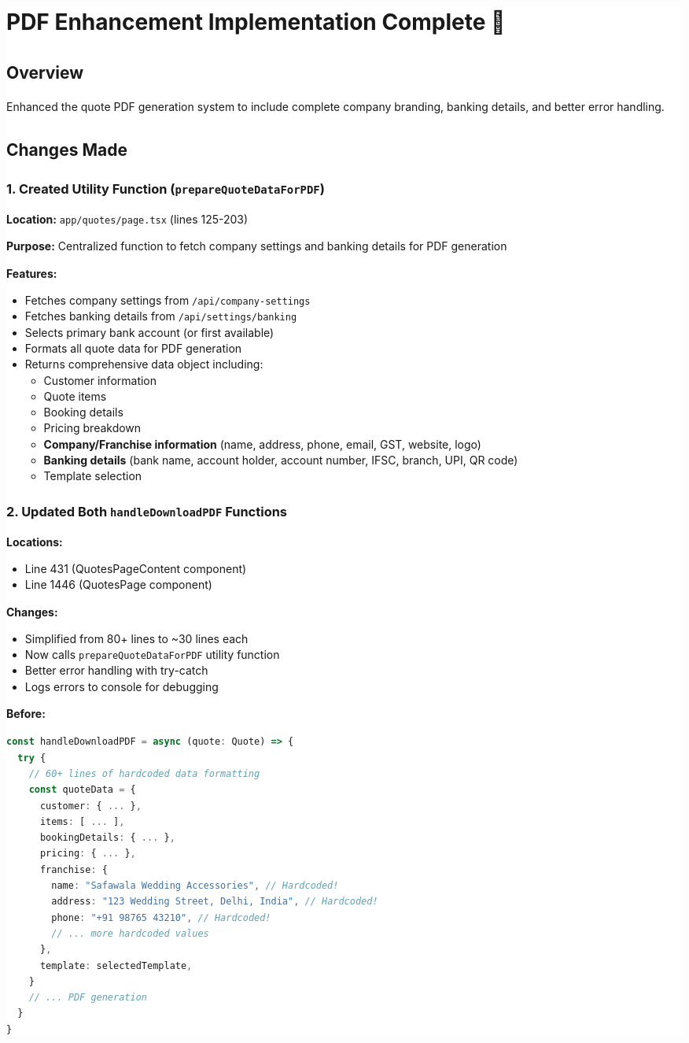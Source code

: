 # PDF Enhancement Implementation Complete 🎉

## Overview
Enhanced the quote PDF generation system to include complete company branding, banking details, and better error handling.

## Changes Made

### 1. Created Utility Function (`prepareQuoteDataForPDF`)
**Location:** `app/quotes/page.tsx` (lines 125-203)

**Purpose:** Centralized function to fetch company settings and banking details for PDF generation

**Features:**
- Fetches company settings from `/api/company-settings`
- Fetches banking details from `/api/settings/banking`
- Selects primary bank account (or first available)
- Formats all quote data for PDF generation
- Returns comprehensive data object including:
  - Customer information
  - Quote items
  - Booking details
  - Pricing breakdown
  - **Company/Franchise information** (name, address, phone, email, GST, website, logo)
  - **Banking details** (bank name, account holder, account number, IFSC, branch, UPI, QR code)
  - Template selection

### 2. Updated Both `handleDownloadPDF` Functions
**Locations:** 
- Line 431 (QuotesPageContent component)
- Line 1446 (QuotesPage component)

**Changes:**
- Simplified from 80+ lines to ~30 lines each
- Now calls `prepareQuoteDataForPDF` utility function
- Better error handling with try-catch
- Logs errors to console for debugging

**Before:**
```typescript
const handleDownloadPDF = async (quote: Quote) => {
  try {
    // 60+ lines of hardcoded data formatting
    const quoteData = {
      customer: { ... },
      items: [ ... ],
      bookingDetails: { ... },
      pricing: { ... },
      franchise: {
        name: "Safawala Wedding Accessories", // Hardcoded!
        address: "123 Wedding Street, Delhi, India", // Hardcoded!
        phone: "+91 98765 43210", // Hardcoded!
        // ... more hardcoded values
      },
      template: selectedTemplate,
    }
    // ... PDF generation
  }
}
```
